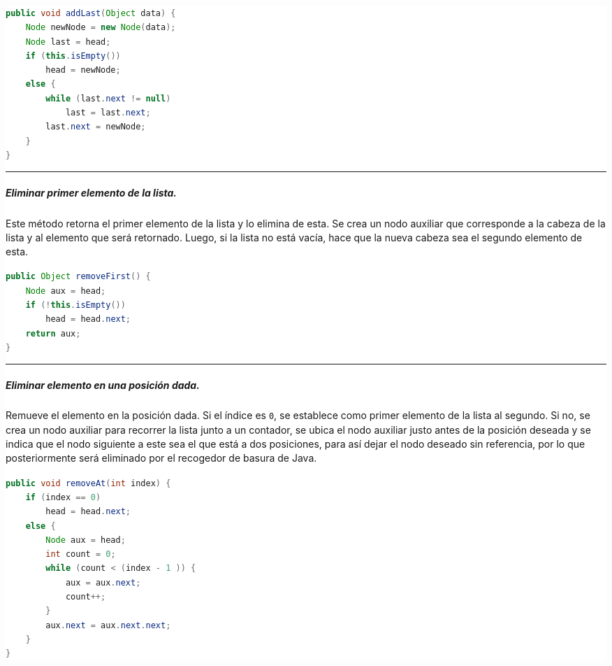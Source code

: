 ~~~java
public void addLast(Object data) {
    Node newNode = new Node(data);
    Node last = head;        
    if (this.isEmpty())
        head = newNode;
    else {
        while (last.next != null)
            last = last.next;
        last.next = newNode;
    }
}
~~~


---


##### Eliminar primer elemento de la lista.

Este método retorna el primer elemento de la lista y lo elimina de esta. Se crea un nodo auxiliar que corresponde a la cabeza de la lista y al elemento que será retornado. Luego, si la lista no está vacía, hace que la nueva cabeza sea el segundo elemento de esta.

~~~java
public Object removeFirst() {
    Node aux = head;
    if (!this.isEmpty()) 
        head = head.next;
    return aux;
}
~~~


---


##### Eliminar elemento en una posición dada.

Remueve el elemento en la posición dada. Si el índice es `0`, se establece como primer elemento de la lista al segundo. Si no, se crea un nodo auxiliar para recorrer la lista junto a un contador, se ubica el nodo auxiliar justo antes de la posición deseada y se indica que el nodo siguiente a este sea el que está a dos posiciones, para así dejar el nodo deseado sin referencia, por lo que posteriormente será eliminado por el recogedor de basura de Java.

~~~java
public void removeAt(int index) {
    if (index == 0) 
        head = head.next;
    else {
        Node aux = head;
        int count = 0;
        while (count < (index - 1 )) {
            aux = aux.next;
            count++;
        }
        aux.next = aux.next.next;
    }
}
~~~

